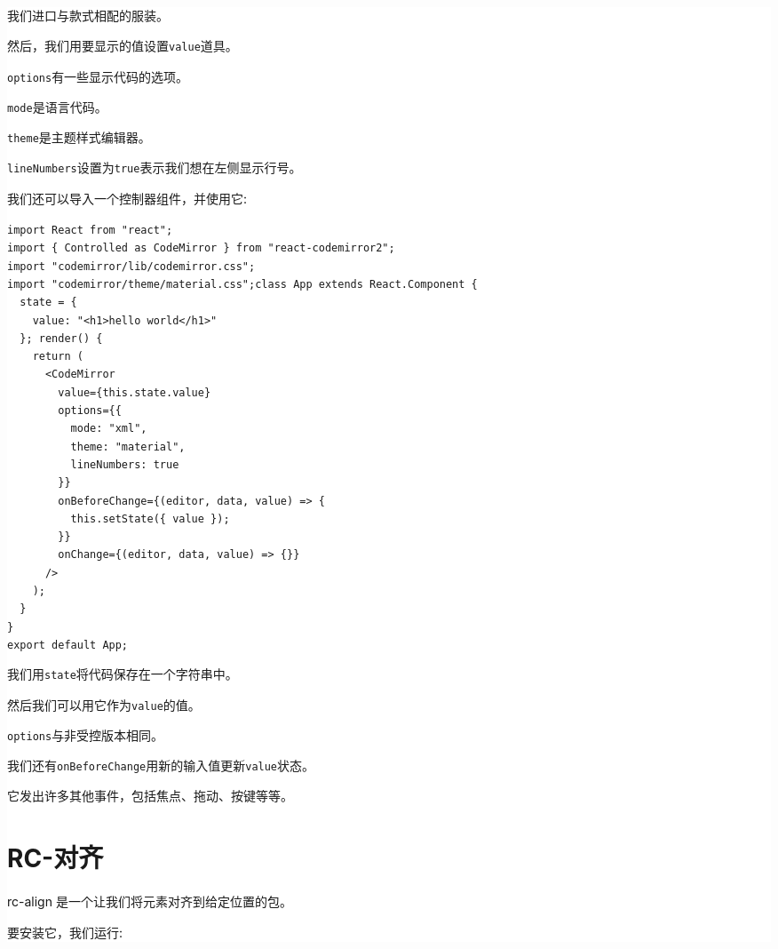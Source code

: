 我们进口与款式相配的服装。

然后，我们用要显示的值设置`value`道具。

`options`有一些显示代码的选项。

`mode`是语言代码。

`theme`是主题样式编辑器。

`lineNumbers`设置为`true`表示我们想在左侧显示行号。

我们还可以导入一个控制器组件，并使用它:

```
import React from "react";
import { Controlled as CodeMirror } from "react-codemirror2";
import "codemirror/lib/codemirror.css";
import "codemirror/theme/material.css";class App extends React.Component {
  state = {
    value: "<h1>hello world</h1>"
  }; render() {
    return (
      <CodeMirror
        value={this.state.value}
        options={{
          mode: "xml",
          theme: "material",
          lineNumbers: true
        }}
        onBeforeChange={(editor, data, value) => {
          this.setState({ value });
        }}
        onChange={(editor, data, value) => {}}
      />
    );
  }
}
export default App;
```

我们用`state`将代码保存在一个字符串中。

然后我们可以用它作为`value`的值。

`options`与非受控版本相同。

我们还有`onBeforeChange`用新的输入值更新`value`状态。

它发出许多其他事件，包括焦点、拖动、按键等等。

# RC-对齐

rc-align 是一个让我们将元素对齐到给定位置的包。

要安装它，我们运行:
